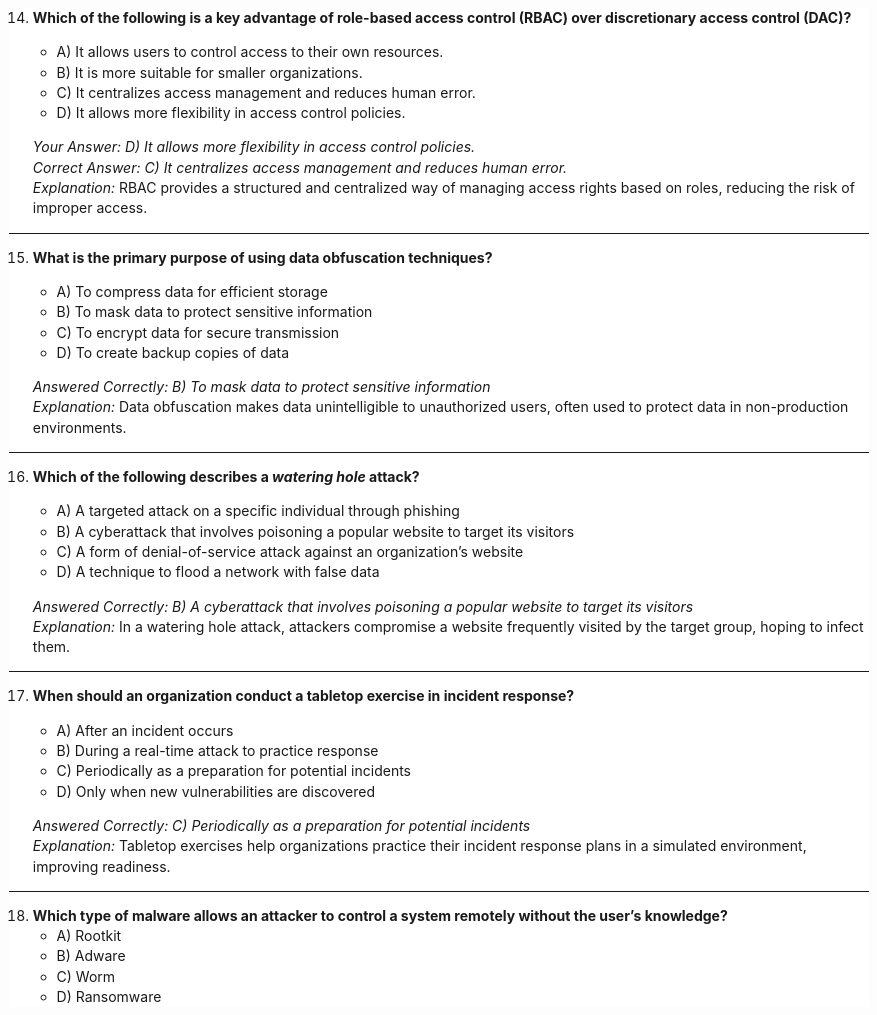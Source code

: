 
14. **Which of the following is a key advantage of role-based access control (RBAC) over discretionary access control (DAC)?**  
    - A) It allows users to control access to their own resources.  
    - B) It is more suitable for smaller organizations.  
    - C) It centralizes access management and reduces human error.  
    - D) It allows more flexibility in access control policies.  

    _Your Answer: D) It allows more flexibility in access control policies._  
    _Correct Answer: C) It centralizes access management and reduces human error._  
    _Explanation:_ RBAC provides a structured and centralized way of managing access rights based on roles, reducing the risk of improper access.

---

15. **What is the primary purpose of using data obfuscation techniques?**  
    - A) To compress data for efficient storage  
    - B) To mask data to protect sensitive information  
    - C) To encrypt data for secure transmission  
    - D) To create backup copies of data  

    _Answered Correctly: B) To mask data to protect sensitive information_  
    _Explanation:_ Data obfuscation makes data unintelligible to unauthorized users, often used to protect data in non-production environments.

---

16. **Which of the following describes a *watering hole* attack?**  
    - A) A targeted attack on a specific individual through phishing  
    - B) A cyberattack that involves poisoning a popular website to target its visitors  
    - C) A form of denial-of-service attack against an organization’s website  
    - D) A technique to flood a network with false data  

    _Answered Correctly: B) A cyberattack that involves poisoning a popular website to target its visitors_  
    _Explanation:_ In a watering hole attack, attackers compromise a website frequently visited by the target group, hoping to infect them.

---

17. **When should an organization conduct a tabletop exercise in incident response?**  
    - A) After an incident occurs  
    - B) During a real-time attack to practice response  
    - C) Periodically as a preparation for potential incidents  
    - D) Only when new vulnerabilities are discovered  

    _Answered Correctly: C) Periodically as a preparation for potential incidents_  
    _Explanation:_ Tabletop exercises help organizations practice their incident response plans in a simulated environment, improving readiness.

---

18. **Which type of malware allows an attacker to control a system remotely without the user’s knowledge?**  
    - A) Rootkit  
    - B) Adware  
    - C) Worm  
    - D) Ransomware  
